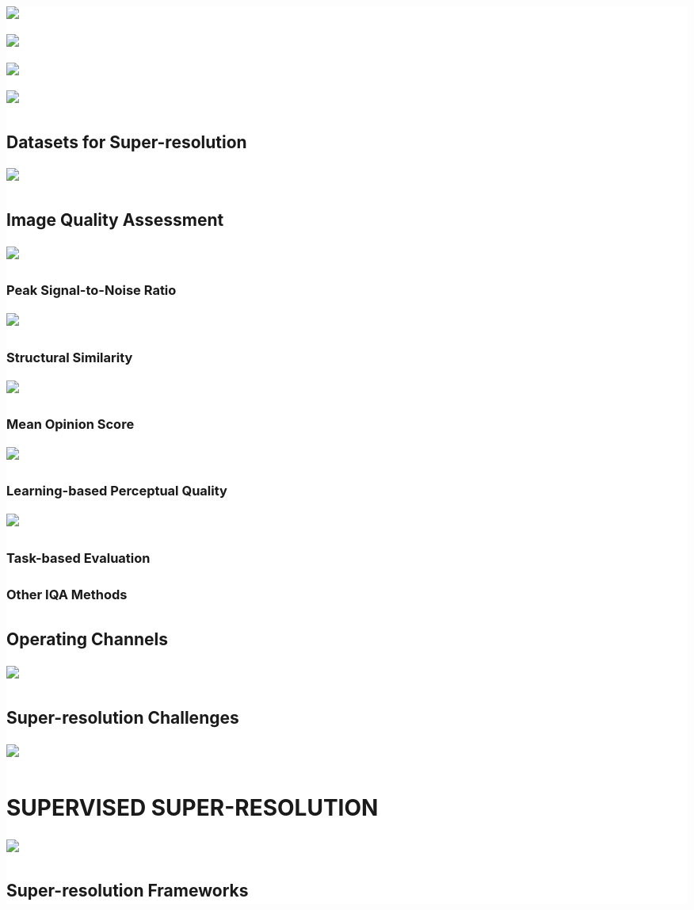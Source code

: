![](https://github.com/leesangjun1903/Computer-Tomograpy-reconstruction/blob/main/image/%E1%84%89%E1%85%B3%E1%84%8F%E1%85%B3%E1%84%85%E1%85%B5%E1%86%AB%E1%84%89%E1%85%A3%E1%86%BA%202024-08-25%20%E1%84%8B%E1%85%A9%E1%84%92%E1%85%AE%207.39.34.png)

![](https://github.com/leesangjun1903/Computer-Tomograpy-reconstruction/blob/main/image/%E1%84%89%E1%85%B3%E1%84%8F%E1%85%B3%E1%84%85%E1%85%B5%E1%86%AB%E1%84%89%E1%85%A3%E1%86%BA%202024-08-25%20%E1%84%8B%E1%85%A9%E1%84%92%E1%85%AE%207.39.43.png)

![](https://github.com/leesangjun1903/Computer-Tomograpy-reconstruction/blob/main/image/%E1%84%89%E1%85%B3%E1%84%8F%E1%85%B3%E1%84%85%E1%85%B5%E1%86%AB%E1%84%89%E1%85%A3%E1%86%BA%202024-08-25%20%E1%84%8B%E1%85%A9%E1%84%92%E1%85%AE%207.39.54.png)

![](https://github.com/leesangjun1903/Computer-Tomograpy-reconstruction/blob/main/image/%E1%84%89%E1%85%B3%E1%84%8F%E1%85%B3%E1%84%85%E1%85%B5%E1%86%AB%E1%84%89%E1%85%A3%E1%86%BA%202024-08-25%20%E1%84%8B%E1%85%A9%E1%84%92%E1%85%AE%207.40.03.png)

## Datasets for Super-resolution
![](https://github.com/leesangjun1903/Computer-Tomograpy-reconstruction/blob/main/image/%E1%84%89%E1%85%B3%E1%84%8F%E1%85%B3%E1%84%85%E1%85%B5%E1%86%AB%E1%84%89%E1%85%A3%E1%86%BA%202024-08-25%20%E1%84%8B%E1%85%A9%E1%84%92%E1%85%AE%208.17.32.png)

## Image Quality Assessment
![](https://github.com/leesangjun1903/Computer-Tomograpy-reconstruction/blob/main/image/%E1%84%89%E1%85%B3%E1%84%8F%E1%85%B3%E1%84%85%E1%85%B5%E1%86%AB%E1%84%89%E1%85%A3%E1%86%BA%202024-08-25%20%E1%84%8B%E1%85%A9%E1%84%92%E1%85%AE%208.17.50.png)

### Peak Signal-to-Noise Ratio
![](https://github.com/leesangjun1903/Computer-Tomograpy-reconstruction/blob/main/image/%E1%84%89%E1%85%B3%E1%84%8F%E1%85%B3%E1%84%85%E1%85%B5%E1%86%AB%E1%84%89%E1%85%A3%E1%86%BA%202024-08-25%20%E1%84%8B%E1%85%A9%E1%84%92%E1%85%AE%208.17.59.png)

### Structural Similarity
![](https://github.com/leesangjun1903/Computer-Tomograpy-reconstruction/blob/main/image/%E1%84%89%E1%85%B3%E1%84%8F%E1%85%B3%E1%84%85%E1%85%B5%E1%86%AB%E1%84%89%E1%85%A3%E1%86%BA%202024-08-25%20%E1%84%8B%E1%85%A9%E1%84%92%E1%85%AE%208.18.22.png)

### Mean Opinion Score
![](https://github.com/leesangjun1903/Computer-Tomograpy-reconstruction/blob/main/image/%E1%84%89%E1%85%B3%E1%84%8F%E1%85%B3%E1%84%85%E1%85%B5%E1%86%AB%E1%84%89%E1%85%A3%E1%86%BA%202024-08-25%20%E1%84%8B%E1%85%A9%E1%84%92%E1%85%AE%208.18.42.png)

### Learning-based Perceptual Quality
![](https://github.com/leesangjun1903/Computer-Tomograpy-reconstruction/blob/main/image/%E1%84%89%E1%85%B3%E1%84%8F%E1%85%B3%E1%84%85%E1%85%B5%E1%86%AB%E1%84%89%E1%85%A3%E1%86%BA%202024-08-25%20%E1%84%8B%E1%85%A9%E1%84%92%E1%85%AE%208.18.52.png)

### Task-based Evaluation

### Other IQA Methods

## Operating Channels
![](https://github.com/leesangjun1903/Computer-Tomograpy-reconstruction/blob/main/image/%E1%84%89%E1%85%B3%E1%84%8F%E1%85%B3%E1%84%85%E1%85%B5%E1%86%AB%E1%84%89%E1%85%A3%E1%86%BA%202024-08-25%20%E1%84%8B%E1%85%A9%E1%84%92%E1%85%AE%208.19.06.png)

## Super-resolution Challenges
![](https://github.com/leesangjun1903/Computer-Tomograpy-reconstruction/blob/main/image/%E1%84%89%E1%85%B3%E1%84%8F%E1%85%B3%E1%84%85%E1%85%B5%E1%86%AB%E1%84%89%E1%85%A3%E1%86%BA%202024-08-25%20%E1%84%8B%E1%85%A9%E1%84%92%E1%85%AE%208.19.21.png)

# SUPERVISED SUPER-RESOLUTION
![](https://github.com/leesangjun1903/Computer-Tomograpy-reconstruction/blob/main/image/%E1%84%89%E1%85%B3%E1%84%8F%E1%85%B3%E1%84%85%E1%85%B5%E1%86%AB%E1%84%89%E1%85%A3%E1%86%BA%202024-08-25%20%E1%84%8B%E1%85%A9%E1%84%92%E1%85%AE%208.19.35.png)

## Super-resolution Frameworks
